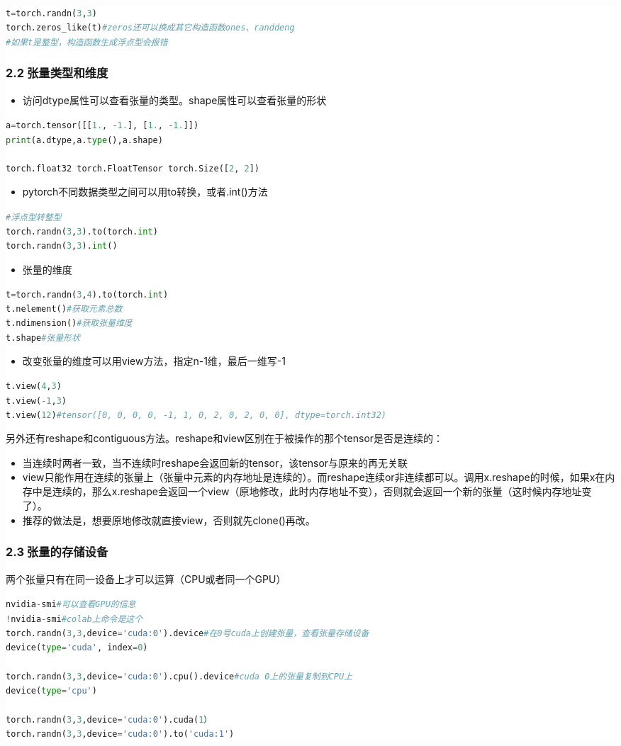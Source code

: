 ```python
t=torch.randn(3,3)
torch.zeros_like(t)#zeros还可以换成其它构造函数ones、randdeng
#如果t是整型，构造函数生成浮点型会报错
```

### 2.2 张量类型和维度
- 访问dtype属性可以查看张量的类型。shape属性可以查看张量的形状
```python
a=torch.tensor([[1., -1.], [1., -1.]])
print(a.dtype,a.type(),a.shape)

torch.float32 torch.FloatTensor torch.Size([2, 2])
```
- pytorch不同数据类型之间可以用to转换，或者.int()方法
```python
#浮点型转整型
torch.randn(3,3).to(torch.int)
torch.randn(3,3).int()
```
- 张量的维度
```python
t=torch.randn(3,4).to(torch.int)
t.nelement()#获取元素总数
t.ndimension()#获取张量维度
t.shape#张量形状
```
- 改变张量的维度可以用view方法，指定n-1维，最后一维写-1

```python
t.view(4,3)
t.view(-1,3)
t.view(12)#tensor([0, 0, 0, 0, -1, 1, 0, 2, 0, 2, 0, 0], dtype=torch.int32)
```
另外还有reshape和contiguous方法。reshape和view区别在于被操作的那个tensor是否是连续的：
- 当连续时两者一致，当不连续时reshape会返回新的tensor，该tensor与原来的再无关联
- view只能作用在连续的张量上（张量中元素的内存地址是连续的）。而reshape连续or非连续都可以。调用x.reshape的时候，如果x在内存中是连续的，那么x.reshape会返回一个view（原地修改，此时内存地址不变），否则就会返回一个新的张量（这时候内存地址变了）。
- 推荐的做法是，想要原地修改就直接view，否则就先clone()再改。
### 2.3 张量的存储设备
两个张量只有在同一设备上才可以运算（CPU或者同一个GPU）

```python
nvidia-smi#可以查看GPU的信息
!nvidia-smi#colab上命令是这个
torch.randn(3,3,device='cuda:0').device#在0号cuda上创建张量，查看张量存储设备
device(type='cuda', index=0)

torch.randn(3,3,device='cuda:0').cpu().device#cuda 0上的张量复制到CPU上
device(type='cpu')

torch.randn(3,3,device='cuda:0').cuda(1）
torch.randn(3,3,device='cuda:0').to('cuda:1')
```
